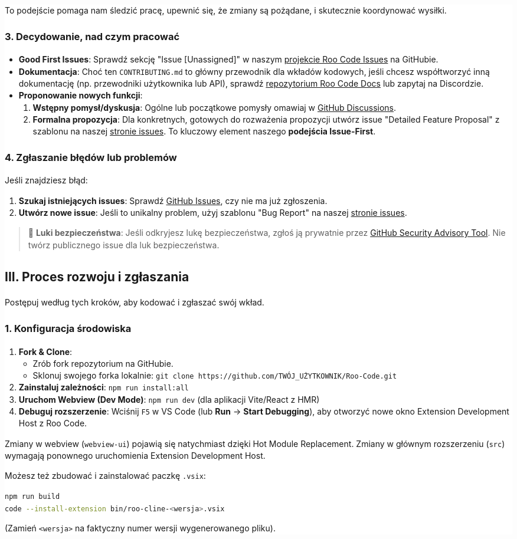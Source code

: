 To podejście pomaga nam śledzić pracę, upewnić się, że zmiany są pożądane, i skutecznie koordynować wysiłki.

### 3. Decydowanie, nad czym pracować

- **Good First Issues**: Sprawdź sekcję "Issue [Unassigned]" w naszym [projekcie Roo Code Issues](https://github.com/orgs/RooVetGit/projects/1) na GitHubie.
- **Dokumentacja**: Choć ten `CONTRIBUTING.md` to główny przewodnik dla wkładów kodowych, jeśli chcesz współtworzyć inną dokumentację (np. przewodniki użytkownika lub API), sprawdź [repozytorium Roo Code Docs](https://github.com/RooVetGit/Roo-Code-Docs) lub zapytaj na Discordzie.
- **Proponowanie nowych funkcji**:
    1.  **Wstępny pomysł/dyskusja**: Ogólne lub początkowe pomysły omawiaj w [GitHub Discussions](https://github.com/RooVetGit/Roo-Code/discussions/categories/feature-requests).
    2.  **Formalna propozycja**: Dla konkretnych, gotowych do rozważenia propozycji utwórz issue "Detailed Feature Proposal" z szablonu na naszej [stronie issues](https://github.com/RooVetGit/Roo-Code/issues/new/choose). To kluczowy element naszego **podejścia Issue-First**.

### 4. Zgłaszanie błędów lub problemów

Jeśli znajdziesz błąd:

1.  **Szukaj istniejących issues**: Sprawdź [GitHub Issues](https://github.com/RooVetGit/Roo-Code/issues), czy nie ma już zgłoszenia.
2.  **Utwórz nowe issue**: Jeśli to unikalny problem, użyj szablonu "Bug Report" na naszej [stronie issues](https://github.com/RooVetGit/Roo-Code/issues/new/choose).

> 🔐 **Luki bezpieczeństwa**: Jeśli odkryjesz lukę bezpieczeństwa, zgłoś ją prywatnie przez [GitHub Security Advisory Tool](https://github.com/RooVetGit/Roo-Code/security/advisories/new). Nie twórz publicznego issue dla luk bezpieczeństwa.

## III. Proces rozwoju i zgłaszania

Postępuj według tych kroków, aby kodować i zgłaszać swój wkład.

### 1. Konfiguracja środowiska

1.  **Fork & Clone**:
    - Zrób fork repozytorium na GitHubie.
    - Sklonuj swojego forka lokalnie: `git clone https://github.com/TWÓJ_UŻYTKOWNIK/Roo-Code.git`
2.  **Zainstaluj zależności**: `npm run install:all`
3.  **Uruchom Webview (Dev Mode)**: `npm run dev` (dla aplikacji Vite/React z HMR)
4.  **Debuguj rozszerzenie**: Wciśnij `F5` w VS Code (lub **Run** → **Start Debugging**), aby otworzyć nowe okno Extension Development Host z Roo Code.

Zmiany w webview (`webview-ui`) pojawią się natychmiast dzięki Hot Module Replacement. Zmiany w głównym rozszerzeniu (`src`) wymagają ponownego uruchomienia Extension Development Host.

Możesz też zbudować i zainstalować paczkę `.vsix`:

```sh
npm run build
code --install-extension bin/roo-cline-<wersja>.vsix
```

(Zamień `<wersja>` na faktyczny numer wersji wygenerowanego pliku).
